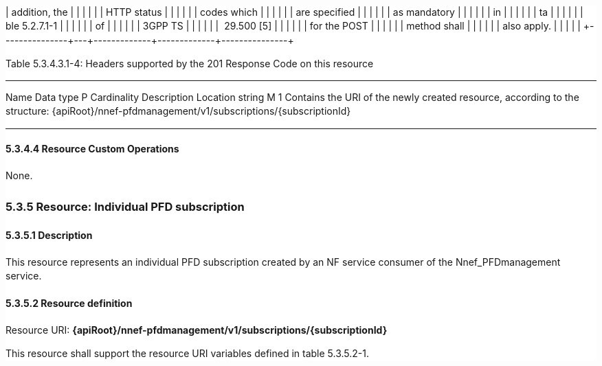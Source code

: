 | addition, the |   |             |             |               |
| HTTP status   |   |             |             |               |
| codes which   |   |             |             |               |
| are specified |   |             |             |               |
| as mandatory  |   |             |             |               |
| in            |   |             |             |               |
| ta            |   |             |             |               |
| ble 5.2.7.1-1 |   |             |             |               |
| of            |   |             |             |               |
| 3GPP TS       |   |             |             |               |
|  29.500 \[5\] |   |             |             |               |
| for the POST  |   |             |             |               |
| method shall  |   |             |             |               |
| also apply.   |   |             |             |               |
+---------------+---+-------------+-------------+---------------+

Table 5.3.4.3.1-4: Headers supported by the 201 Response Code on this
resource

  ---------- ----------- --- ------------- --------------------------------------------------------------------------------------------------------------------------------------------
  Name       Data type   P   Cardinality   Description
  Location   string      M   1             Contains the URI of the newly created resource, according to the structure: {apiRoot}/nnef-pfdmanagement/v1/subscriptions/{subscriptionId}
  ---------- ----------- --- ------------- --------------------------------------------------------------------------------------------------------------------------------------------

#### 5.3.4.4 Resource Custom Operations

None.

### 5.3.5 Resource: Individual PFD subscription

#### 5.3.5.1 Description

This resource represents an individual PFD subscription created by an NF
service consumer of the Nnef\_PFDmanagement service.

#### 5.3.5.2 Resource definition

Resource URI:
**{apiRoot}/nnef-pfdmanagement/v1/subscriptions/{subscriptionId}**

This resource shall support the resource URI variables defined in
table 5.3.5.2-1.
